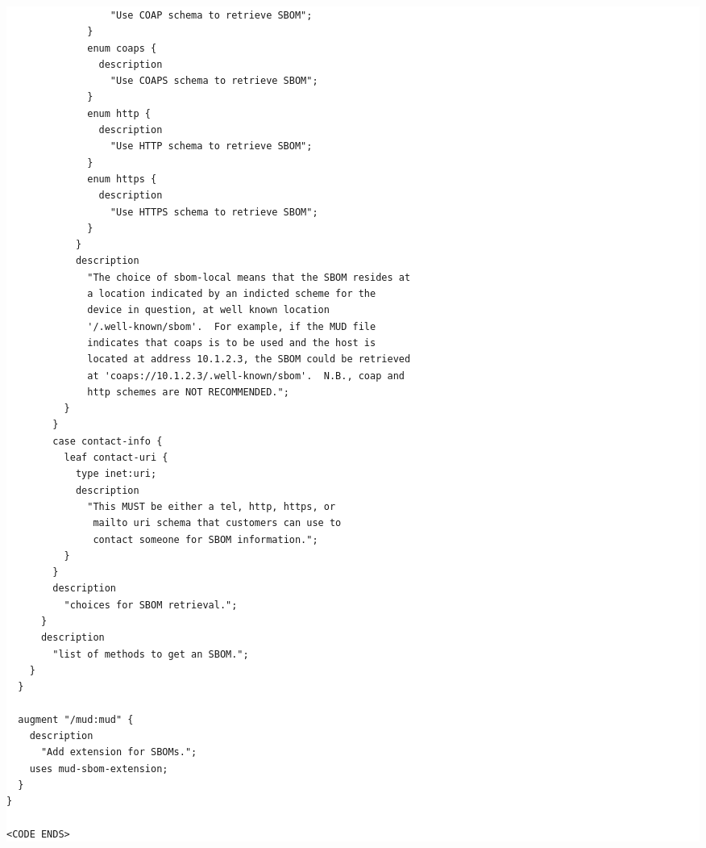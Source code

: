 ~~~~~~~~~
                  "Use COAP schema to retrieve SBOM";
              }
              enum coaps {
                description
                  "Use COAPS schema to retrieve SBOM";
              }
              enum http {
                description
                  "Use HTTP schema to retrieve SBOM";
              }
              enum https {
                description
                  "Use HTTPS schema to retrieve SBOM";
              }
            }
            description
              "The choice of sbom-local means that the SBOM resides at
              a location indicated by an indicted scheme for the
              device in question, at well known location
              '/.well-known/sbom'.  For example, if the MUD file
              indicates that coaps is to be used and the host is
              located at address 10.1.2.3, the SBOM could be retrieved
              at 'coaps://10.1.2.3/.well-known/sbom'.  N.B., coap and
              http schemes are NOT RECOMMENDED.";
          }
        }
        case contact-info {
          leaf contact-uri {
            type inet:uri;
            description
              "This MUST be either a tel, http, https, or
               mailto uri schema that customers can use to
               contact someone for SBOM information.";
          }
        }
        description
          "choices for SBOM retrieval.";
      }
      description
        "list of methods to get an SBOM.";
    }
  }

  augment "/mud:mud" {
    description
      "Add extension for SBOMs.";
    uses mud-sbom-extension;
  }
}

<CODE ENDS>
~~~~~~~~~
